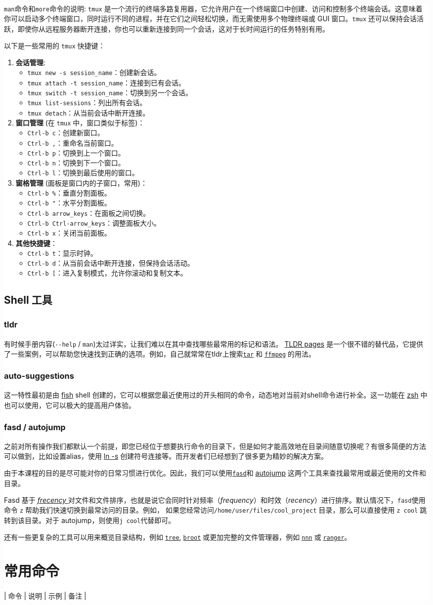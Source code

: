 ```man```命令和```more```命令的说明:
`tmux` 是一个流行的终端多路复用器，它允许用户在一个终端窗口中创建、访问和控制多个终端会话。这意味着你可以启动多个终端窗口，同时运行不同的进程，并在它们之间轻松切换，而无需使用多个物理终端或 GUI 窗口。`tmux` 还可以保持会话活跃，即使你从远程服务器断开连接，你也可以重新连接到同一个会话，这对于长时间运行的任务特别有用。

以下是一些常用的 `tmux` 快捷键：

1. **会话管理**:
   - `tmux new -s session_name`：创建新会话。
   - `tmux attach -t session_name`：连接到已有会话。
   - `tmux switch -t session_name`：切换到另一个会话。
   - `tmux list-sessions`：列出所有会话。
   - `tmux detach`：从当前会话中断开连接。
2. **窗口管理** (在 `tmux` 中，窗口类似于标签)：
   - `Ctrl-b c`：创建新窗口。
   - `Ctrl-b ,`：重命名当前窗口。
   - `Ctrl-b p`：切换到上一个窗口。
   - `Ctrl-b n`：切换到下一个窗口。
   - `Ctrl-b l`：切换到最后使用的窗口。
3. **窗格管理** (面板是窗口内的子窗口，常用)：
   - `Ctrl-b %`：垂直分割面板。
   - `Ctrl-b "`：水平分割面板。
   - `Ctrl-b arrow_keys`：在面板之间切换。
   - `Ctrl-b Ctrl-arrow_keys`：调整面板大小。
   - `Ctrl-b x`：关闭当前面板。
4. **其他快捷键**：
   - `Ctrl-b t`：显示时钟。
   - `Ctrl-b d`：从当前会话中断开连接，但保持会话活动。
   - `Ctrl-b [`：进入复制模式，允许你滚动和复制文本。

## Shell 工具

### tldr

有时候手册内容(`--help` / `man`)太过详实，让我们难以在其中查找哪些最常用的标记和语法。 [TLDR pages](https://tldr.sh/) 是一个很不错的替代品，它提供了一些案例，可以帮助您快速找到正确的选项。例如，自己就常常在tldr上搜索[`tar`](https://tldr.ostera.io/tar) 和 [`ffmpeg`](https://tldr.ostera.io/ffmpeg) 的用法。

### auto-suggestions

这一特性最初是由 [fish](https://fishshell.com/) shell 创建的，它可以根据您最近使用过的开头相同的命令，动态地对当前对shell命令进行补全。这一功能在 [zsh](https://github.com/zsh-users/zsh-autosuggestions) 中也可以使用，它可以极大的提高用户体验。

### fasd / autojump

之前对所有操作我们都默认一个前提，即您已经位于想要执行命令的目录下，但是如何才能高效地在目录间随意切换呢？有很多简便的方法可以做到，比如设置alias，使用 [ln -s](https://man7.org/linux/man-pages/man1/ln.1.html) 创建符号连接等。而开发者们已经想到了很多更为精妙的解决方案。

由于本课程的目的是尽可能对你的日常习惯进行优化。因此，我们可以使用[`fasd`](https://github.com/clvv/fasd)和 [autojump](https://github.com/wting/autojump) 这两个工具来查找最常用或最近使用的文件和目录。

Fasd 基于 [*frecency* ](https://developer.mozilla.org/en-US/docs/Mozilla/Tech/Places/Frecency_algorithm)对文件和文件排序，也就是说它会同时针对频率（*frequency*）和时效（*recency*）进行排序。默认情况下，`fasd`使用命令 `z` 帮助我们快速切换到最常访问的目录。例如， 如果您经常访问`/home/user/files/cool_project` 目录，那么可以直接使用 `z cool` 跳转到该目录。对于 autojump，则使用`j cool`代替即可。

还有一些更复杂的工具可以用来概览目录结构，例如 [`tree`](https://linux.die.net/man/1/tree), [`broot`](https://github.com/Canop/broot) 或更加完整的文件管理器，例如 [`nnn`](https://github.com/jarun/nnn) 或 [`ranger`](https://github.com/ranger/ranger)。

# 常用命令

|             命令              |                             说明                             | 示例                                                         |                             备注                             |
```